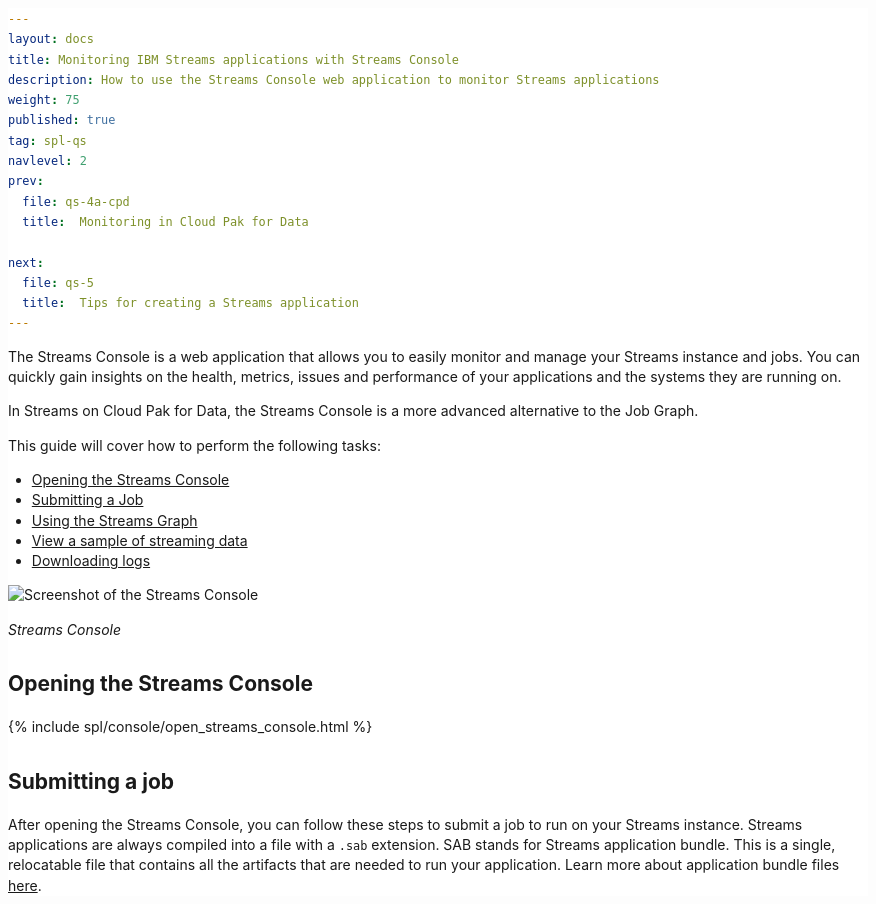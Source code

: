 ```yaml
---
layout: docs
title: Monitoring IBM Streams applications with Streams Console
description: How to use the Streams Console web application to monitor Streams applications
weight: 75
published: true
tag: spl-qs
navlevel: 2
prev:
  file: qs-4a-cpd
  title:  Monitoring in Cloud Pak for Data

next:
  file: qs-5
  title:  Tips for creating a Streams application
---
```


The Streams Console is a web application that allows you to easily monitor and manage your Streams instance and jobs. You can quickly gain insights on the health, metrics, issues and performance of your applications and the systems they are running on.  

In Streams on Cloud Pak for Data, the Streams Console is a more advanced alternative to the Job Graph.  

This guide will cover how to perform the following tasks:
 

*   [Opening the Streams Console](#open)
*   [Submitting a Job](#submit)
*   [Using the Streams Graph](#graph)
*   [View a sample of streaming data](#view)
*   [Downloading logs](#logs)

<img alt="Screenshot of the Streams Console" src="/streamsx.documentation/images/qse/vs-code-streams-console-v5.png" height="600" width="1080"/>

_Streams Console_

<a id="open"></a>

## Opening the Streams Console

{% include spl/console/open_streams_console.html %}

<a id="submit"></a>

## Submitting a job

After opening the Streams Console, you can follow these steps to submit a job to run on your Streams instance. Streams applications are always compiled into a file with a `.sab` extension. SAB stands for Streams application bundle. This is a single, relocatable file that contains all the artifacts that are needed to run your application. Learn more about application bundle files [here](https://www.ibm.com/support/knowledgecenter/en/SSCRJU_4.3.0/com.ibm.streams.dev.doc/doc/applicationbundle.html).

